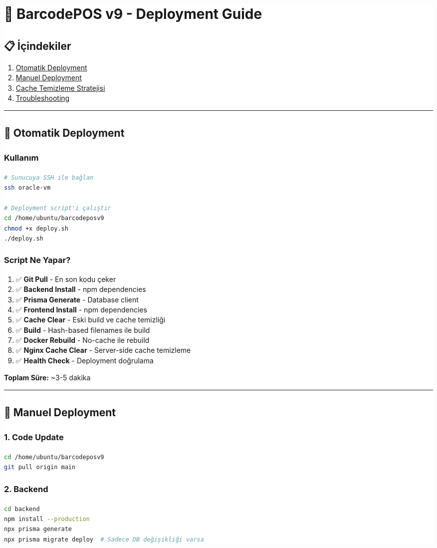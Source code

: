 # 🚀 BarcodePOS v9 - Deployment Guide

## 📋 İçindekiler
1. [Otomatik Deployment](#otomatik-deployment)
2. [Manuel Deployment](#manuel-deployment)
3. [Cache Temizleme Stratejisi](#cache-temizleme-stratejisi)
4. [Troubleshooting](#troubleshooting)

---

## 🤖 Otomatik Deployment

### Kullanım

```bash
# Sunucuya SSH ile bağlan
ssh oracle-vm

# Deployment script'i çalıştır
cd /home/ubuntu/barcodeposv9
chmod +x deploy.sh
./deploy.sh
```

### Script Ne Yapar?

1. ✅ **Git Pull** - En son kodu çeker
2. ✅ **Backend Install** - npm dependencies
3. ✅ **Prisma Generate** - Database client
4. ✅ **Frontend Install** - npm dependencies
5. ✅ **Cache Clear** - Eski build ve cache temizliği
6. ✅ **Build** - Hash-based filenames ile build
7. ✅ **Docker Rebuild** - No-cache ile rebuild
8. ✅ **Nginx Cache Clear** - Server-side cache temizleme
9. ✅ **Health Check** - Deployment doğrulama

**Toplam Süre:** ~3-5 dakika

---

## 🔧 Manuel Deployment

### 1. Code Update
```bash
cd /home/ubuntu/barcodeposv9
git pull origin main
```

### 2. Backend
```bash
cd backend
npm install --production
npx prisma generate
npx prisma migrate deploy  # Sadece DB değişikliği varsa
```
